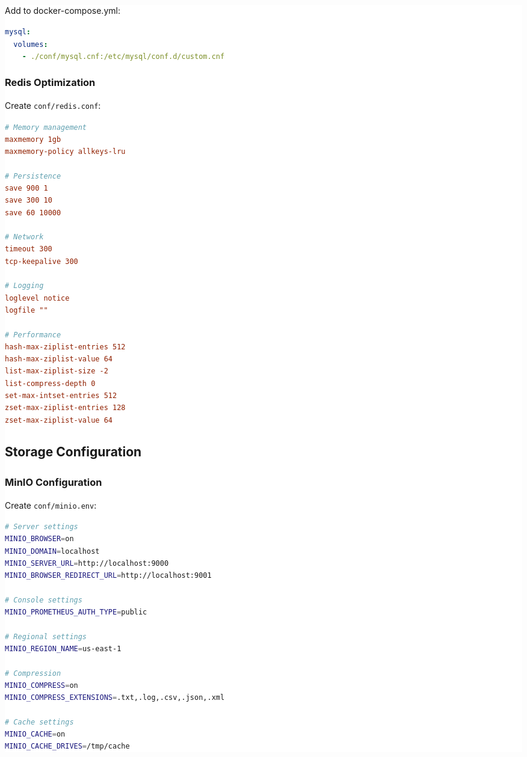 Add to docker-compose.yml:

```yaml
mysql:
  volumes:
    - ./conf/mysql.cnf:/etc/mysql/conf.d/custom.cnf
```

### Redis Optimization

Create `conf/redis.conf`:

```conf
# Memory management
maxmemory 1gb
maxmemory-policy allkeys-lru

# Persistence
save 900 1
save 300 10
save 60 10000

# Network
timeout 300
tcp-keepalive 300

# Logging
loglevel notice
logfile ""

# Performance
hash-max-ziplist-entries 512
hash-max-ziplist-value 64
list-max-ziplist-size -2
list-compress-depth 0
set-max-intset-entries 512
zset-max-ziplist-entries 128
zset-max-ziplist-value 64
```

## Storage Configuration

### MinIO Configuration

Create `conf/minio.env`:

```bash
# Server settings
MINIO_BROWSER=on
MINIO_DOMAIN=localhost
MINIO_SERVER_URL=http://localhost:9000
MINIO_BROWSER_REDIRECT_URL=http://localhost:9001

# Console settings
MINIO_PROMETHEUS_AUTH_TYPE=public

# Regional settings
MINIO_REGION_NAME=us-east-1

# Compression
MINIO_COMPRESS=on
MINIO_COMPRESS_EXTENSIONS=.txt,.log,.csv,.json,.xml

# Cache settings
MINIO_CACHE=on
MINIO_CACHE_DRIVES=/tmp/cache
```